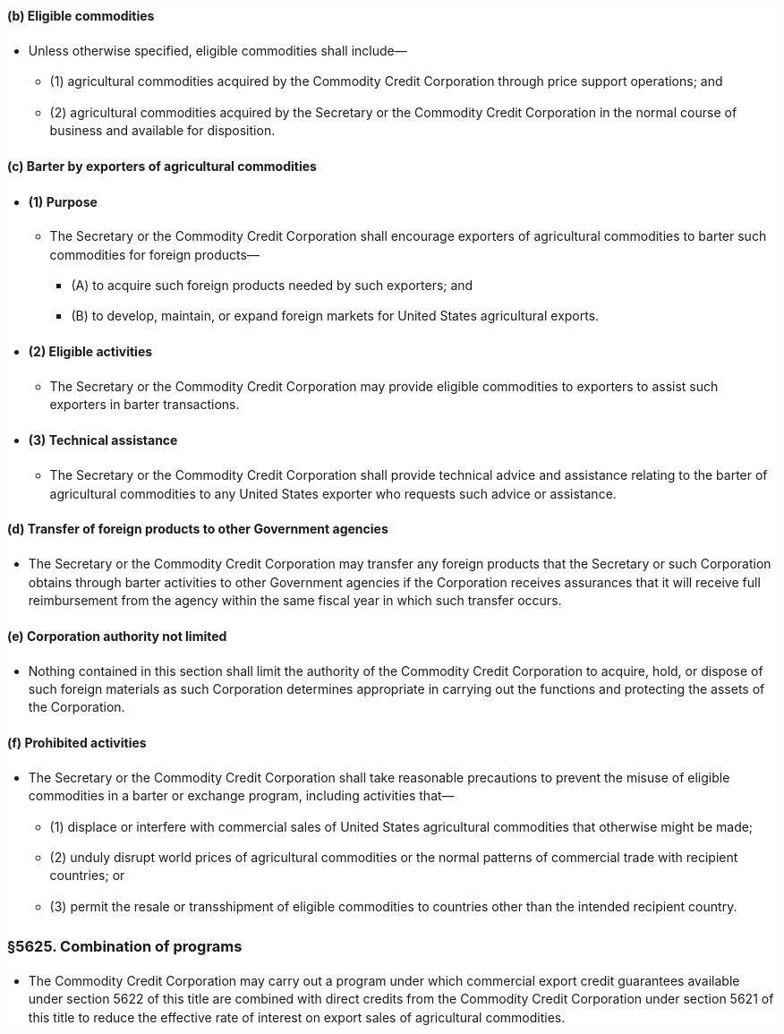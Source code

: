 #### (b) Eligible commodities
* Unless otherwise specified, eligible commodities shall include—

  * (1) agricultural commodities acquired by the Commodity Credit Corporation through price support operations; and

  * (2) agricultural commodities acquired by the Secretary or the Commodity Credit Corporation in the normal course of business and available for disposition.

#### (c) Barter by exporters of agricultural commodities
* #### (1) Purpose
  * The Secretary or the Commodity Credit Corporation shall encourage exporters of agricultural commodities to barter such commodities for foreign products—

    * (A) to acquire such foreign products needed by such exporters; and

    * (B) to develop, maintain, or expand foreign markets for United States agricultural exports.

* #### (2) Eligible activities
  * The Secretary or the Commodity Credit Corporation may provide eligible commodities to exporters to assist such exporters in barter transactions.

* #### (3) Technical assistance
  * The Secretary or the Commodity Credit Corporation shall provide technical advice and assistance relating to the barter of agricultural commodities to any United States exporter who requests such advice or assistance.

#### (d) Transfer of foreign products to other Government agencies
* The Secretary or the Commodity Credit Corporation may transfer any foreign products that the Secretary or such Corporation obtains through barter activities to other Government agencies if the Corporation receives assurances that it will receive full reimbursement from the agency within the same fiscal year in which such transfer occurs.

#### (e) Corporation authority not limited
* Nothing contained in this section shall limit the authority of the Commodity Credit Corporation to acquire, hold, or dispose of such foreign materials as such Corporation determines appropriate in carrying out the functions and protecting the assets of the Corporation.

#### (f) Prohibited activities
* The Secretary or the Commodity Credit Corporation shall take reasonable precautions to prevent the misuse of eligible commodities in a barter or exchange program, including activities that—

  * (1) displace or interfere with commercial sales of United States agricultural commodities that otherwise might be made;

  * (2) unduly disrupt world prices of agricultural commodities or the normal patterns of commercial trade with recipient countries; or

  * (3) permit the resale or transshipment of eligible commodities to countries other than the intended recipient country.

### §5625. Combination of programs
* The Commodity Credit Corporation may carry out a program under which commercial export credit guarantees available under section 5622 of this title are combined with direct credits from the Commodity Credit Corporation under section 5621 of this title to reduce the effective rate of interest on export sales of agricultural commodities.